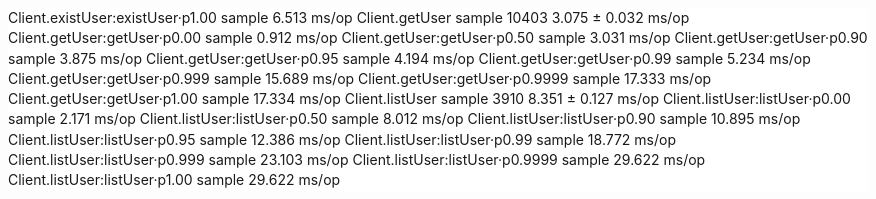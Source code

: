 Client.existUser:existUser·p1.00      sample          6.513           ms/op
Client.getUser                        sample  10403   3.075 ± 0.032   ms/op
Client.getUser:getUser·p0.00          sample          0.912           ms/op
Client.getUser:getUser·p0.50          sample          3.031           ms/op
Client.getUser:getUser·p0.90          sample          3.875           ms/op
Client.getUser:getUser·p0.95          sample          4.194           ms/op
Client.getUser:getUser·p0.99          sample          5.234           ms/op
Client.getUser:getUser·p0.999         sample         15.689           ms/op
Client.getUser:getUser·p0.9999        sample         17.333           ms/op
Client.getUser:getUser·p1.00          sample         17.334           ms/op
Client.listUser                       sample   3910   8.351 ± 0.127   ms/op
Client.listUser:listUser·p0.00        sample          2.171           ms/op
Client.listUser:listUser·p0.50        sample          8.012           ms/op
Client.listUser:listUser·p0.90        sample         10.895           ms/op
Client.listUser:listUser·p0.95        sample         12.386           ms/op
Client.listUser:listUser·p0.99        sample         18.772           ms/op
Client.listUser:listUser·p0.999       sample         23.103           ms/op
Client.listUser:listUser·p0.9999      sample         29.622           ms/op
Client.listUser:listUser·p1.00        sample         29.622           ms/op
